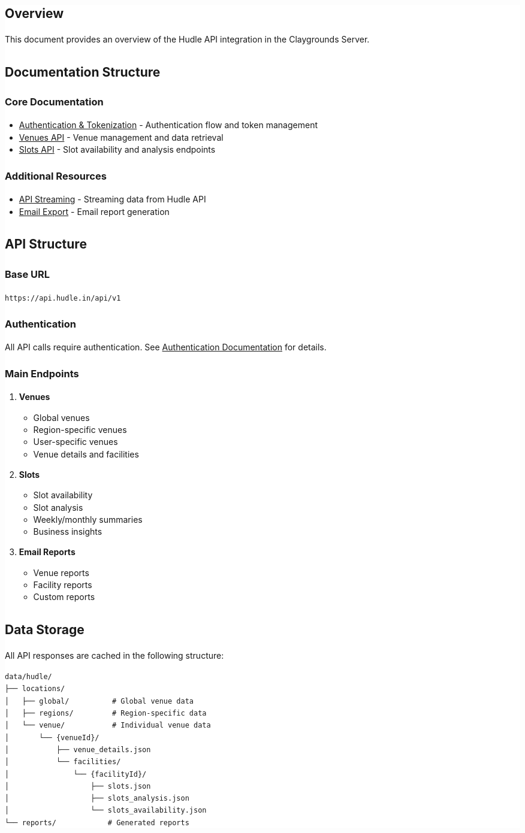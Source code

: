 ## Overview
This document provides an overview of the Hudle API integration in the Claygrounds Server.

## Documentation Structure

### Core Documentation
- [Authentication & Tokenization](./HUDLE_AUTH.md) - Authentication flow and token management
- [Venues API](./HUDLE_VENUES_API.md) - Venue management and data retrieval
- [Slots API](./HUDLE_SLOTS.md) - Slot availability and analysis endpoints

### Additional Resources
- [API Streaming](./HUDLE_API_STREAMING.md) - Streaming data from Hudle API
- [Email Export](./HUDLE_EMAIL_EXPORT.md) - Email report generation

## API Structure

### Base URL
```
https://api.hudle.in/api/v1
```

### Authentication
All API calls require authentication. See [Authentication Documentation](./HUDLE_AUTH.md) for details.

### Main Endpoints

1. **Venues**
   - Global venues
   - Region-specific venues
   - User-specific venues
   - Venue details and facilities

2. **Slots**
   - Slot availability
   - Slot analysis
   - Weekly/monthly summaries
   - Business insights

3. **Email Reports**
   - Venue reports
   - Facility reports
   - Custom reports

## Data Storage
All API responses are cached in the following structure:
```
data/hudle/
├── locations/
│   ├── global/          # Global venue data
│   ├── regions/         # Region-specific data
│   └── venue/           # Individual venue data
│       └── {venueId}/
│           ├── venue_details.json
│           └── facilities/
│               └── {facilityId}/
│                   ├── slots.json
│                   ├── slots_analysis.json
│                   └── slots_availability.json
└── reports/            # Generated reports
```
